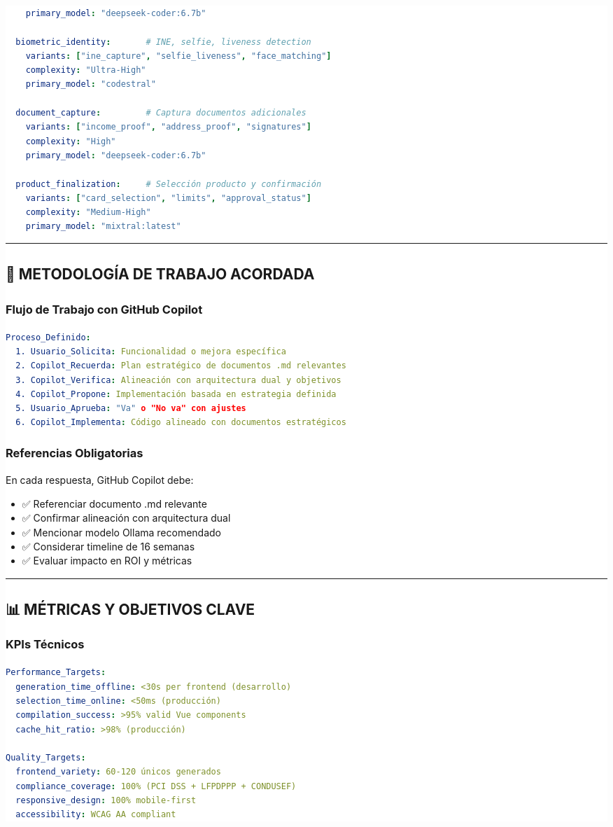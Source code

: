 ```yaml
    primary_model: "deepseek-coder:6.7b"
    
  biometric_identity:       # INE, selfie, liveness detection
    variants: ["ine_capture", "selfie_liveness", "face_matching"]
    complexity: "Ultra-High"
    primary_model: "codestral"
    
  document_capture:         # Captura documentos adicionales
    variants: ["income_proof", "address_proof", "signatures"]
    complexity: "High"
    primary_model: "deepseek-coder:6.7b"
    
  product_finalization:     # Selección producto y confirmación
    variants: ["card_selection", "limits", "approval_status"]
    complexity: "Medium-High"
    primary_model: "mixtral:latest"
```

---

## 🔧 **METODOLOGÍA DE TRABAJO ACORDADA**

### **Flujo de Trabajo con GitHub Copilot**
```yaml
Proceso_Definido:
  1. Usuario_Solicita: Funcionalidad o mejora específica
  2. Copilot_Recuerda: Plan estratégico de documentos .md relevantes
  3. Copilot_Verifica: Alineación con arquitectura dual y objetivos
  4. Copilot_Propone: Implementación basada en estrategia definida
  5. Usuario_Aprueba: "Va" o "No va" con ajustes
  6. Copilot_Implementa: Código alineado con documentos estratégicos
```

### **Referencias Obligatorias**
En cada respuesta, GitHub Copilot debe:
- ✅ Referenciar documento .md relevante
- ✅ Confirmar alineación con arquitectura dual
- ✅ Mencionar modelo Ollama recomendado
- ✅ Considerar timeline de 16 semanas
- ✅ Evaluar impacto en ROI y métricas

---

## 📊 **MÉTRICAS Y OBJETIVOS CLAVE**

### **KPIs Técnicos**
```yaml
Performance_Targets:
  generation_time_offline: <30s per frontend (desarrollo)
  selection_time_online: <50ms (producción)
  compilation_success: >95% valid Vue components
  cache_hit_ratio: >98% (producción)
  
Quality_Targets:
  frontend_variety: 60-120 únicos generados
  compliance_coverage: 100% (PCI DSS + LFPDPPP + CONDUSEF)
  responsive_design: 100% mobile-first
  accessibility: WCAG AA compliant
```
